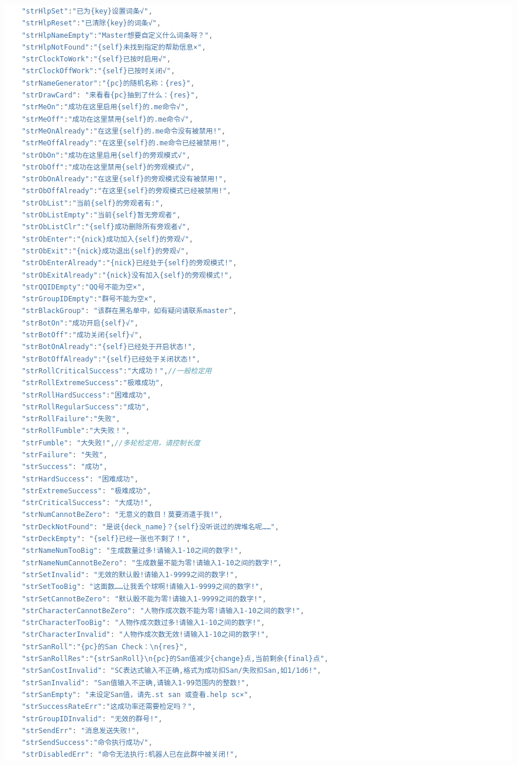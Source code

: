 ```javascript
    "strHlpSet":"已为{key}设置词条√",
    "strHlpReset":"已清除{key}的词条√",
    "strHlpNameEmpty":"Master想要自定义什么词条呀？",
    "strHlpNotFound":"{self}未找到指定的帮助信息×",
    "strClockToWork":"{self}已按时启用√",
    "strClockOffWork":"{self}已按时关闭√",
    "strNameGenerator":"{pc}的随机名称：{res}",
    "strDrawCard": "来看看{pc}抽到了什么：{res}",
    "strMeOn":"成功在这里启用{self}的.me命令√",
    "strMeOff":"成功在这里禁用{self}的.me命令√",
    "strMeOnAlready":"在这里{self}的.me命令没有被禁用!",
    "strMeOffAlready":"在这里{self}的.me命令已经被禁用!",
    "strObOn":"成功在这里启用{self}的旁观模式√",
    "strObOff":"成功在这里禁用{self}的旁观模式√",
    "strObOnAlready":"在这里{self}的旁观模式没有被禁用!",
    "strObOffAlready":"在这里{self}的旁观模式已经被禁用!",
    "strObList":"当前{self}的旁观者有:",
    "strObListEmpty":"当前{self}暂无旁观者",
    "strObListClr":"{self}成功删除所有旁观者√",
    "strObEnter":"{nick}成功加入{self}的旁观√",
    "strObExit":"{nick}成功退出{self}的旁观√",
    "strObEnterAlready":"{nick}已经处于{self}的旁观模式!",
    "strObExitAlready":"{nick}没有加入{self}的旁观模式!",
    "strQQIDEmpty":"QQ号不能为空×",
    "strGroupIDEmpty":"群号不能为空×",
    "strBlackGroup": "该群在黑名单中，如有疑问请联系master",
    "strBotOn":"成功开启{self}√",
    "strBotOff":"成功关闭{self}√",
    "strBotOnAlready":"{self}已经处于开启状态!",
    "strBotOffAlready":"{self}已经处于关闭状态!",
    "strRollCriticalSuccess":"大成功！",//一般检定用
    "strRollExtremeSuccess":"极难成功",
    "strRollHardSuccess":"困难成功",
    "strRollRegularSuccess":"成功",
    "strRollFailure":"失败",
    "strRollFumble":"大失败！",
    "strFumble": "大失败!",//多轮检定用，请控制长度
    "strFailure": "失败",
    "strSuccess": "成功",
    "strHardSuccess": "困难成功",
    "strExtremeSuccess": "极难成功",
    "strCriticalSuccess": "大成功!",
    "strNumCannotBeZero": "无意义的数目！莫要消遣于我!",
    "strDeckNotFound": "是说{deck_name}？{self}没听说过的牌堆名呢……",
    "strDeckEmpty": "{self}已经一张也不剩了！",
    "strNameNumTooBig": "生成数量过多!请输入1-10之间的数字!",
    "strNameNumCannotBeZero": "生成数量不能为零!请输入1-10之间的数字!",
    "strSetInvalid": "无效的默认骰!请输入1-9999之间的数字!",
    "strSetTooBig": "这面数……让我丢个球啊!请输入1-9999之间的数字!",
    "strSetCannotBeZero": "默认骰不能为零!请输入1-9999之间的数字!",
    "strCharacterCannotBeZero": "人物作成次数不能为零!请输入1-10之间的数字!",
    "strCharacterTooBig": "人物作成次数过多!请输入1-10之间的数字!",
    "strCharacterInvalid": "人物作成次数无效!请输入1-10之间的数字!",
    "strSanRoll":"{pc}的San Check：\n{res}",
    "strSanRollRes":"{strSanRoll}\n{pc}的San值减少{change}点,当前剩余{final}点",
    "strSanCostInvalid": "SC表达式输入不正确,格式为成功扣San/失败扣San,如1/1d6!",
    "strSanInvalid": "San值输入不正确,请输入1-99范围内的整数!",
    "strSanEmpty": "未设定San值，请先.st san 或查看.help sc×",
    "strSuccessRateErr":"这成功率还需要检定吗？",
    "strGroupIDInvalid": "无效的群号!",
    "strSendErr": "消息发送失败!",
    "strSendSuccess":"命令执行成功√",
    "strDisabledErr": "命令无法执行:机器人已在此群中被关闭!",
```